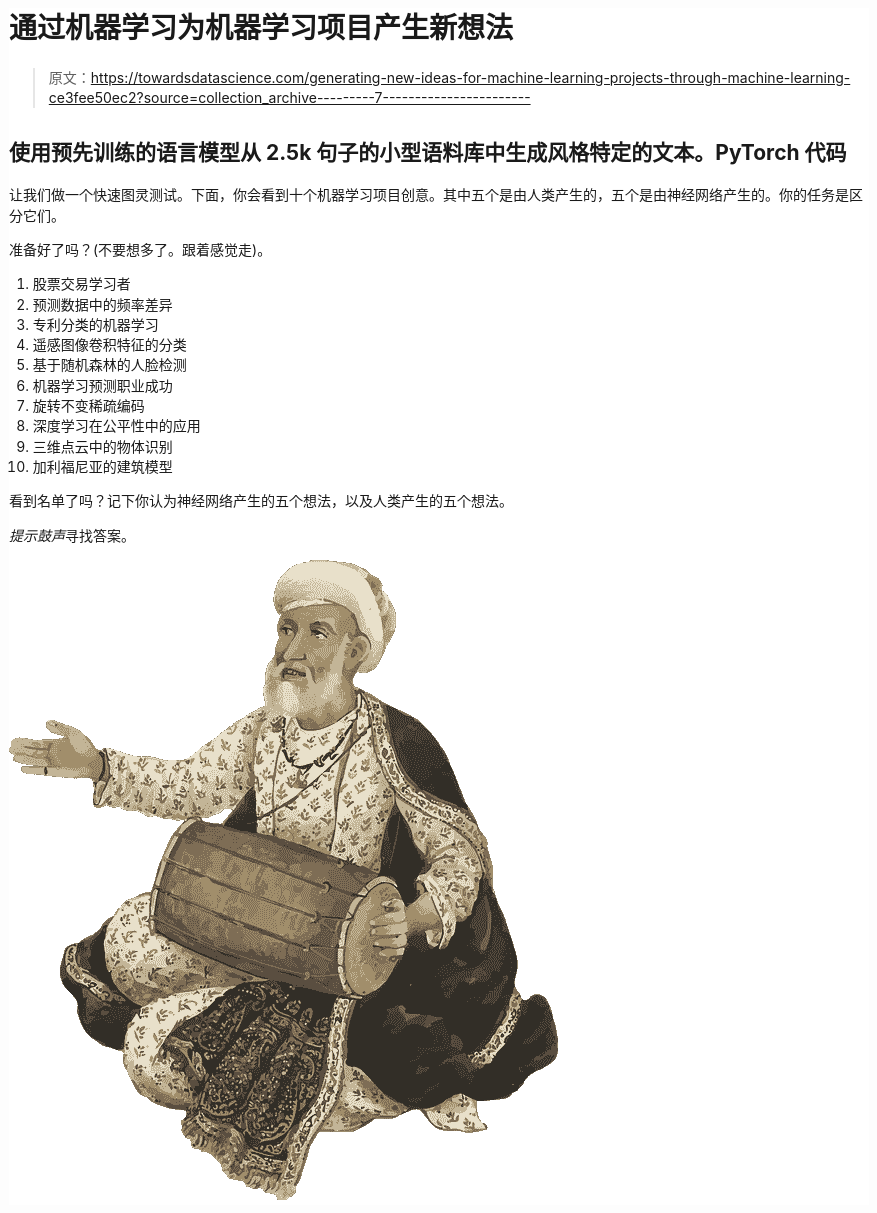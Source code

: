 # 通过机器学习为机器学习项目产生新想法

> 原文：<https://towardsdatascience.com/generating-new-ideas-for-machine-learning-projects-through-machine-learning-ce3fee50ec2?source=collection_archive---------7----------------------->

## 使用预先训练的语言模型从 2.5k 句子的小型语料库中生成风格特定的文本。PyTorch 代码

让我们做一个快速图灵测试。下面，你会看到十个机器学习项目创意。其中五个是由人类产生的，五个是由神经网络产生的。你的任务是区分它们。

准备好了吗？(不要想多了。跟着感觉走)。

1.  股票交易学习者
2.  预测数据中的频率差异
3.  专利分类的机器学习
4.  遥感图像卷积特征的分类
5.  基于随机森林的人脸检测
6.  机器学习预测职业成功
7.  旋转不变稀疏编码
8.  深度学习在公平性中的应用
9.  三维点云中的物体识别
10.  加利福尼亚的建筑模型

看到名单了吗？记下你认为神经网络产生的五个想法，以及人类产生的五个想法。

*提示鼓声*寻找答案。

![](img/abf6d375afc5c2cf1be204846b801a93.png)

